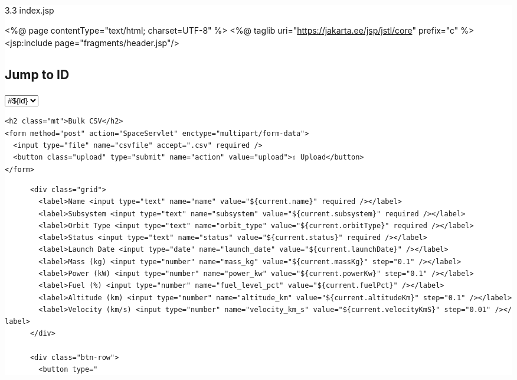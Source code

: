 </body>
</html>

3.3  index.jsp

<%@ page contentType="text/html; charset=UTF-8" %>
<%@ taglib uri="https://jakarta.ee/jsp/jstl/core" prefix="c" %>
<jsp:include page="fragments/header.jsp"/>

<div class="outer">
  <aside class="nav">
    <h2>Jump to ID</h2>
    <form method="get" action="SpaceServlet">
      <select name="page" onchange="this.form.submit()">
        <c:forEach var="id" items="${ids}" varStatus="st">
          <option value="${st.index+1}" ${st.index+1==page?"selected":""}>#${id}</option>
        </c:forEach>
      </select>
    </form>

    <h2 class="mt">Bulk CSV</h2>
    <form method="post" action="SpaceServlet" enctype="multipart/form-data">
      <input type="file" name="csvfile" accept=".csv" required />
      <button class="upload" type="submit" name="action" value="upload">⇪ Upload</button>
    </form>
  </aside>

  <main class="card">
    <c:choose>
      <c:when test="${current!=null}">
        <form method="post" action="SpaceServlet">
          <input type="hidden" name="craft_id" value="${current.id}" />

          <div class="grid">
            <label>Name <input type="text" name="name" value="${current.name}" required /></label>
            <label>Subsystem <input type="text" name="subsystem" value="${current.subsystem}" required /></label>
            <label>Orbit Type <input type="text" name="orbit_type" value="${current.orbitType}" required /></label>
            <label>Status <input type="text" name="status" value="${current.status}" required /></label>
            <label>Launch Date <input type="date" name="launch_date" value="${current.launchDate}" /></label>
            <label>Mass (kg) <input type="number" name="mass_kg" value="${current.massKg}" step="0.1" /></label>
            <label>Power (kW) <input type="number" name="power_kw" value="${current.powerKw}" step="0.1" /></label>
            <label>Fuel (%) <input type="number" name="fuel_level_pct" value="${current.fuelPct}" /></label>
            <label>Altitude (km) <input type="number" name="altitude_km" value="${current.altitudeKm}" step="0.1" /></label>
            <label>Velocity (km/s) <input type="number" name="velocity_km_s" value="${current.velocityKmS}" step="0.01" /></label>
          </div>

          <div class="btn-row">
            <button type="
